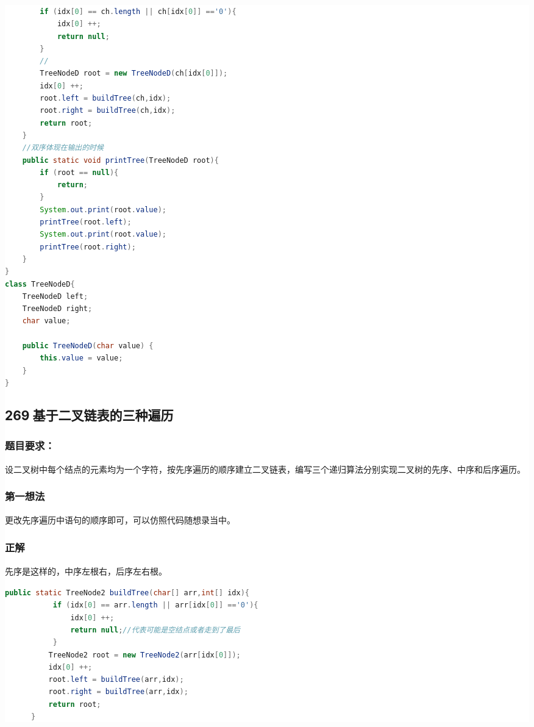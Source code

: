 ```java
        if (idx[0] == ch.length || ch[idx[0]] =='0'){
            idx[0] ++;
            return null;
        }
        //
        TreeNodeD root = new TreeNodeD(ch[idx[0]]);
        idx[0] ++;
        root.left = buildTree(ch,idx);
        root.right = buildTree(ch,idx);
        return root;
    }
    //双序体现在输出的时候
    public static void printTree(TreeNodeD root){
        if (root == null){
            return;
        }
        System.out.print(root.value);
        printTree(root.left);
        System.out.print(root.value);
        printTree(root.right);
    }
}
class TreeNodeD{
    TreeNodeD left;
    TreeNodeD right;
    char value;

    public TreeNodeD(char value) {
        this.value = value;
    }
}

```

## 269 基于二叉链表的三种遍历

### 题目要求：

设二叉树中每个结点的元素均为一个字符，按先序遍历的顺序建立二叉链表，编写三个递归算法分别实现二叉树的先序、中序和后序遍历。

### 第一想法

更改先序遍历中语句的顺序即可，可以仿照代码随想录当中。

### 正解

先序是这样的，中序左根右，后序左右根。

```java
public static TreeNode2 buildTree(char[] arr,int[] idx){
           if (idx[0] == arr.length || arr[idx[0]] =='0'){
               idx[0] ++;
               return null;//代表可能是空结点或者走到了最后
           }
          TreeNode2 root = new TreeNode2(arr[idx[0]]);
          idx[0] ++;
          root.left = buildTree(arr,idx);
          root.right = buildTree(arr,idx);
          return root;
      }
```
